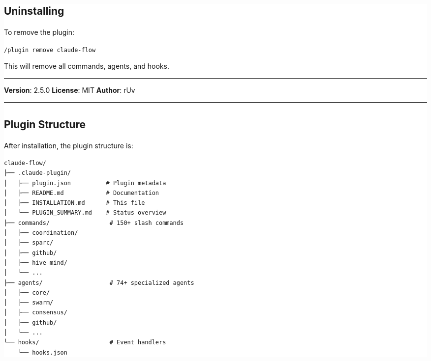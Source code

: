 ## Uninstalling

To remove the plugin:

```
/plugin remove claude-flow
```

This will remove all commands, agents, and hooks.

---

**Version**: 2.5.0
**License**: MIT
**Author**: rUv

---

## Plugin Structure

After installation, the plugin structure is:

```
claude-flow/
├── .claude-plugin/
│   ├── plugin.json          # Plugin metadata
│   ├── README.md            # Documentation
│   ├── INSTALLATION.md      # This file
│   └── PLUGIN_SUMMARY.md    # Status overview
├── commands/                 # 150+ slash commands
│   ├── coordination/
│   ├── sparc/
│   ├── github/
│   ├── hive-mind/
│   └── ...
├── agents/                   # 74+ specialized agents
│   ├── core/
│   ├── swarm/
│   ├── consensus/
│   ├── github/
│   └── ...
└── hooks/                    # Event handlers
    └── hooks.json
```
